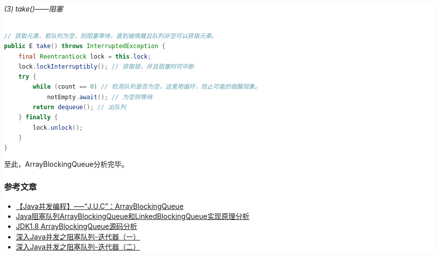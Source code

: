###### (3) take()——阻塞

```java
// 获取元素，若队列为空，则阻塞等待，直到被唤醒且队列非空可以获取元素。
public E take() throws InterruptedException {
    final ReentrantLock lock = this.lock;
    lock.lockInterruptibly(); // 获取锁，并且阻塞时可中断
    try {
        while (count == 0) // 检测队列是否为空。这里用循环，防止可能的假醒现象。
            notEmpty.await(); // 为空则等待
        return dequeue(); // 出队列
    } finally {
        lock.unlock();
    }
}
```

至此，ArrayBlockingQueue分析完毕。

### 参考文章

- [【Java并发编程】—–“J.U.C”：ArrayBlockingQueue](https://www.jianshu.com/p/9a652250e0d1)
- [Java阻塞队列ArrayBlockingQueue和LinkedBlockingQueue实现原理分析](http://www.importnew.com/24055.html)
- [JDK1.8 ArrayBlockingQueue源码分析](https://blog.csdn.net/qq_22929803/article/details/52347071)
- [深入Java并发之阻塞队列-迭代器（一）](http://www.manongjc.com/article/63920.html)
- [深入Java并发之阻塞队列-迭代器（二）](http://www.ishenping.com/ArtInfo/274420.html)